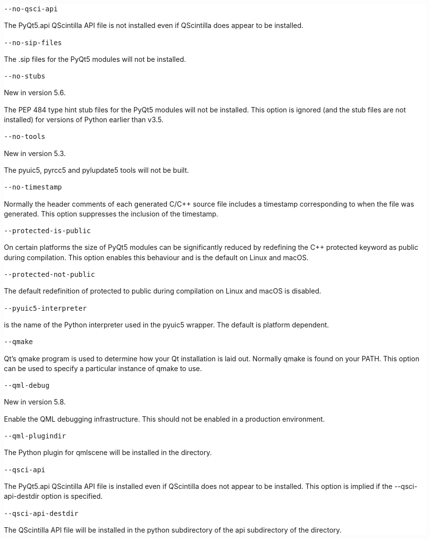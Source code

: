 <kbd>--no-qsci-api</kbd>

The PyQt5.api QScintilla API file is not installed even if QScintilla does appear to be installed.

<kbd>--no-sip-files</kbd>

The .sip files for the PyQt5 modules will not be installed.

<kbd>--no-stubs</kbd>

New in version 5.6.

The PEP 484 type hint stub files for the PyQt5 modules will not be installed. This option is ignored (and the stub files are not installed) for versions of Python earlier than v3.5.

<kbd>--no-tools</kbd>

New in version 5.3.

The pyuic5, pyrcc5 and pylupdate5 tools will not be built.

<kbd>--no-timestamp</kbd>

Normally the header comments of each generated C/C++ source file includes a timestamp corresponding to when the file was generated. This option suppresses the inclusion of the timestamp.

<kbd>--protected-is-public</kbd>

On certain platforms the size of PyQt5 modules can be significantly reduced by redefining the C++ protected keyword as public during compilation. This option enables this behaviour and is the default on Linux and macOS.

<kbd>--protected-not-public</kbd>

The default redefinition of protected to public during compilation on Linux and macOS is disabled.

<kbd>--pyuic5-interpreter <FILE></kbd>

<FILE> is the name of the Python interpreter used in the pyuic5 wrapper. The default is platform dependent.

<kbd>--qmake <FILE></kbd>

Qt’s qmake program is used to determine how your Qt installation is laid out. Normally qmake is found on your PATH. This option can be used to specify a particular instance of qmake to use.

<kbd>--qml-debug</kbd>

New in version 5.8.

Enable the QML debugging infrastructure. This should not be enabled in a production environment.

<kbd>--qml-plugindir</kbd>

The Python plugin for qmlscene will be installed in the directory.

<kbd>--qsci-api</kbd>

The PyQt5.api QScintilla API file is installed even if QScintilla does not appear to be installed. This option is implied if the --qsci-api-destdir option is specified.

<kbd>--qsci-api-destdir</kbd>

The QScintilla API file will be installed in the python subdirectory of the api subdirectory of the directory.
